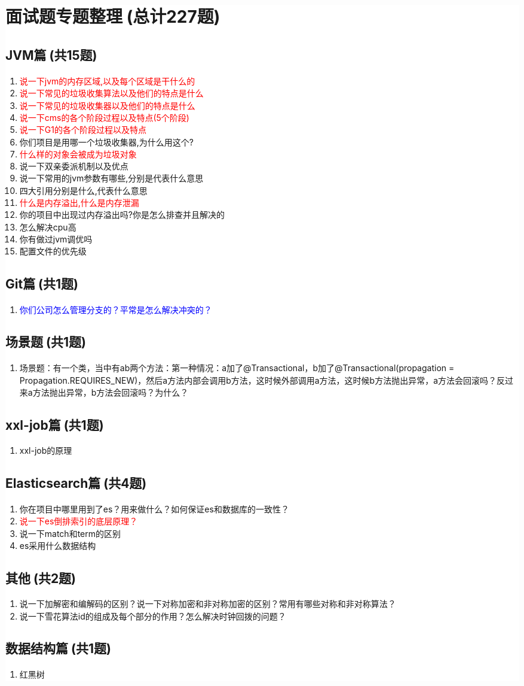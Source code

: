 # 面试题专题整理 (总计227题)


## JVM篇 (共15题)

1. <font style="color:red">说一下jvm的内存区域,以及每个区域是干什么的</font>
2. <font style="color:red">说一下常见的垃圾收集算法以及他们的特点是什么</font>
3. <font style="color:red">说一下常见的垃圾收集器以及他们的特点是什么</font>
4. <font style="color:red">说一下cms的各个阶段过程以及特点(5个阶段)</font>
5. <font style="color:red">说一下G1的各个阶段过程以及特点</font>
6. 你们项目是用哪一个垃圾收集器,为什么用这个?
7. <font style="color:red">什么样的对象会被成为垃圾对象</font>
8. 说一下双亲委派机制以及优点
9. 说一下常用的jvm参数有哪些,分别是代表什么意思
10. 四大引用分别是什么,代表什么意思
11. <font style="color:red">什么是内存溢出,什么是内存泄漏</font>
12. 你的项目中出现过内存溢出吗?你是怎么排查并且解决的
13. 怎么解决cpu高
14. 你有做过jvm调优吗
15. 配置文件的优先级

## Git篇 (共1题)

1. <font style="color:blue">你们公司怎么管理分支的？平常是怎么解决冲突的？</font>

## 场景题 (共1题)

1. 场景题：有一个类，当中有ab两个方法：第一种情况：a加了@Transactional，b加了@Transactional(propagation = Propagation.REQUIRES_NEW)，然后a方法内部会调用b方法，这时候外部调用a方法，这时候b方法抛出异常，a方法会回滚吗？反过来a方法抛出异常，b方法会回滚吗？为什么？

## xxl-job篇 (共1题)

1. xxl-job的原理

## Elasticsearch篇 (共4题)

1. 你在项目中哪里用到了es？用来做什么？如何保证es和数据库的一致性？
2. <font style="color:red">说一下es倒排索引的底层原理？</font>
3. 说一下match和term的区别
4. es采用什么数据结构

## 其他 (共2题)

1. 说一下加解密和编解码的区别？说一下对称加密和非对称加密的区别？常用有哪些对称和非对称算法？
2. 说一下雪花算法id的组成及每个部分的作用？怎么解决时钟回拨的问题？

## 数据结构篇 (共1题)

1. 红黑树
